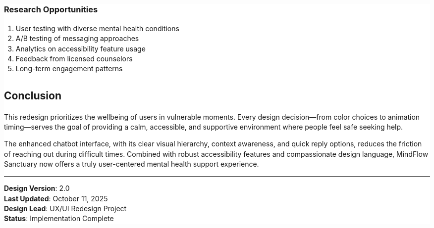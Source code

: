 ### Research Opportunities
1. User testing with diverse mental health conditions
2. A/B testing of messaging approaches
3. Analytics on accessibility feature usage
4. Feedback from licensed counselors
5. Long-term engagement patterns

## Conclusion

This redesign prioritizes the wellbeing of users in vulnerable moments. Every design decision—from color choices to animation timing—serves the goal of providing a calm, accessible, and supportive environment where people feel safe seeking help.

The enhanced chatbot interface, with its clear visual hierarchy, context awareness, and quick reply options, reduces the friction of reaching out during difficult times. Combined with robust accessibility features and compassionate design language, MindFlow Sanctuary now offers a truly user-centered mental health support experience.

---

**Design Version**: 2.0  
**Last Updated**: October 11, 2025  
**Design Lead**: UX/UI Redesign Project  
**Status**: Implementation Complete
